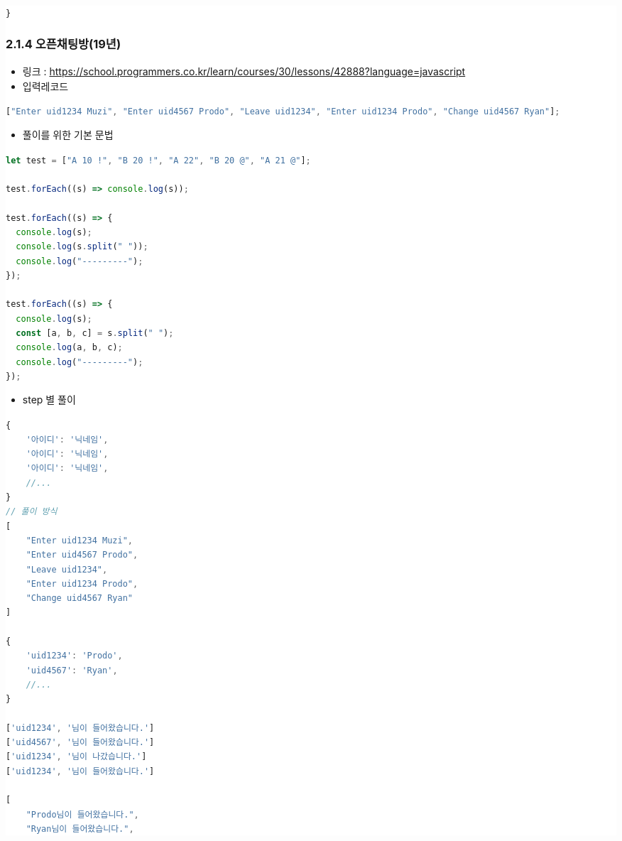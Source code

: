 ```js
}
```

### 2.1.4 오픈채팅방(19년)

- 링크 : https://school.programmers.co.kr/learn/courses/30/lessons/42888?language=javascript
- 입력레코드

```js
["Enter uid1234 Muzi", "Enter uid4567 Prodo", "Leave uid1234", "Enter uid1234 Prodo", "Change uid4567 Ryan"];
```

- 풀이를 위한 기본 문법

```js
let test = ["A 10 !", "B 20 !", "A 22", "B 20 @", "A 21 @"];

test.forEach((s) => console.log(s));

test.forEach((s) => {
  console.log(s);
  console.log(s.split(" "));
  console.log("---------");
});

test.forEach((s) => {
  console.log(s);
  const [a, b, c] = s.split(" ");
  console.log(a, b, c);
  console.log("---------");
});
```

- step 별 풀이

```js
{
    '아이디': '닉네임',
    '아이디': '닉네임',
    '아이디': '닉네임',
    //...
}
// 풀이 방식
[
    "Enter uid1234 Muzi",
    "Enter uid4567 Prodo",
    "Leave uid1234",
    "Enter uid1234 Prodo",
    "Change uid4567 Ryan"
]

{
    'uid1234': 'Prodo',
    'uid4567': 'Ryan',
    //...
}

['uid1234', '님이 들어왔습니다.']
['uid4567', '님이 들어왔습니다.']
['uid1234', '님이 나갔습니다.']
['uid1234', '님이 들어왔습니다.']

[
    "Prodo님이 들어왔습니다.",
    "Ryan님이 들어왔습니다.",
```